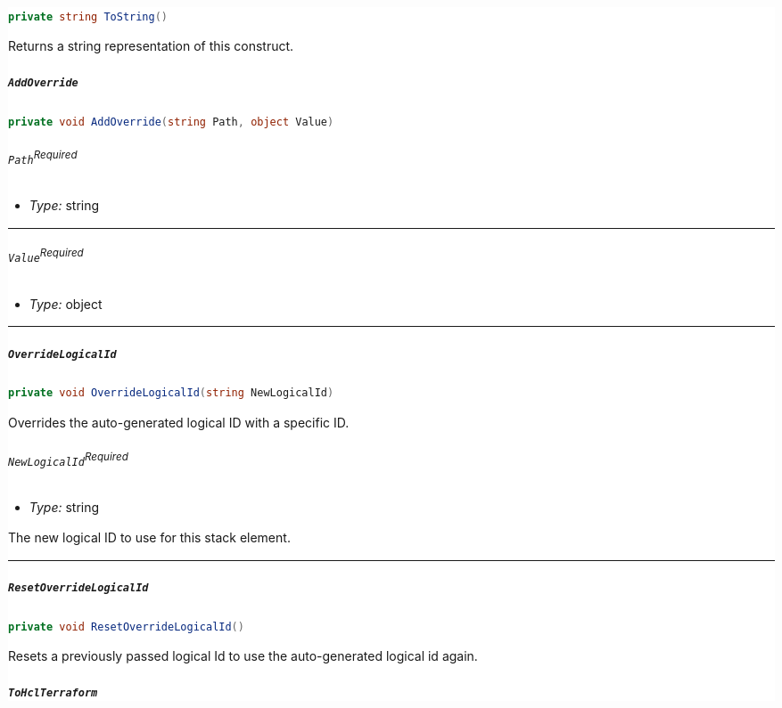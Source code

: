 ```csharp
private string ToString()
```

Returns a string representation of this construct.

##### `AddOverride` <a name="AddOverride" id="@cdktf/provider-spotinst.oceanEcs.OceanEcs.addOverride"></a>

```csharp
private void AddOverride(string Path, object Value)
```

###### `Path`<sup>Required</sup> <a name="Path" id="@cdktf/provider-spotinst.oceanEcs.OceanEcs.addOverride.parameter.path"></a>

- *Type:* string

---

###### `Value`<sup>Required</sup> <a name="Value" id="@cdktf/provider-spotinst.oceanEcs.OceanEcs.addOverride.parameter.value"></a>

- *Type:* object

---

##### `OverrideLogicalId` <a name="OverrideLogicalId" id="@cdktf/provider-spotinst.oceanEcs.OceanEcs.overrideLogicalId"></a>

```csharp
private void OverrideLogicalId(string NewLogicalId)
```

Overrides the auto-generated logical ID with a specific ID.

###### `NewLogicalId`<sup>Required</sup> <a name="NewLogicalId" id="@cdktf/provider-spotinst.oceanEcs.OceanEcs.overrideLogicalId.parameter.newLogicalId"></a>

- *Type:* string

The new logical ID to use for this stack element.

---

##### `ResetOverrideLogicalId` <a name="ResetOverrideLogicalId" id="@cdktf/provider-spotinst.oceanEcs.OceanEcs.resetOverrideLogicalId"></a>

```csharp
private void ResetOverrideLogicalId()
```

Resets a previously passed logical Id to use the auto-generated logical id again.

##### `ToHclTerraform` <a name="ToHclTerraform" id="@cdktf/provider-spotinst.oceanEcs.OceanEcs.toHclTerraform"></a>
